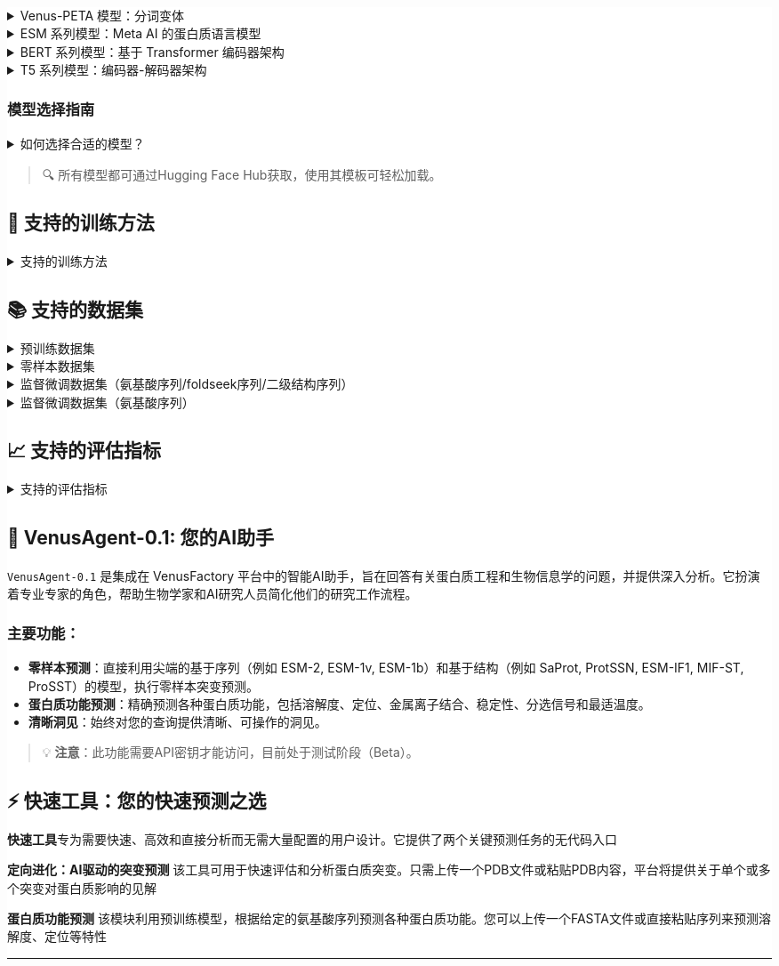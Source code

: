 <details><summary>Venus-PETA 模型：分词变体</summary></details>

<details><summary>ESM 系列模型：Meta AI 的蛋白质语言模型</summary></details>

<details><summary>BERT 系列模型：基于 Transformer 编码器架构</summary></details>

<details><summary>T5 系列模型：编码器-解码器架构</summary></details>

### 模型选择指南

<details><summary>如何选择合适的模型？</summary></details>

> 🔍 所有模型都可通过Hugging Face Hub获取，使用其模板可轻松加载。

## 🔬 支持的训练方法

<details><summary>支持的训练方法</summary></details>

## 📚 支持的数据集

<details><summary>预训练数据集</summary></details>

<details><summary>零样本数据集</summary></details>

<details><summary>监督微调数据集（氨基酸序列/foldseek序列/二级结构序列）</summary></details>

<details><summary>监督微调数据集（氨基酸序列）</summary></details>


## 📈 支持的评估指标
<details><summary>支持的评估指标</summary></details>

## 🤖 VenusAgent-0.1: 您的AI助手

`VenusAgent-0.1` 是集成在 VenusFactory 平台中的智能AI助手，旨在回答有关蛋白质工程和生物信息学的问题，并提供深入分析。它扮演着专业专家的角色，帮助生物学家和AI研究人员简化他们的研究工作流程。

### 主要功能：

- **零样本预测**：直接利用尖端的基于序列（例如 ESM-2, ESM-1v, ESM-1b）和基于结构（例如 SaProt, ProtSSN, ESM-IF1, MIF-ST, ProSST）的模型，执行零样本突变预测。
- **蛋白质功能预测**：精确预测各种蛋白质功能，包括溶解度、定位、金属离子结合、稳定性、分选信号和最适温度。
- **清晰洞见**：始终对您的查询提供清晰、可操作的洞见。

> 💡 **注意**：此功能需要API密钥才能访问，目前处于测试阶段（Beta）。

## ⚡️ 快速工具：您的快速预测之选
**快速工具**专为需要快速、高效和直接分析而无需大量配置的用户设计。它提供了两个关键预测任务的无代码入口

**定向进化：AI驱动的突变预测**
该工具可用于快速评估和分析蛋白质突变。只需上传一个PDB文件或粘贴PDB内容，平台将提供关于单个或多个突变对蛋白质影响的见解

**蛋白质功能预测**
该模块利用预训练模型，根据给定的氨基酸序列预测各种蛋白质功能。您可以上传一个FASTA文件或直接粘贴序列来预测溶解度、定位等特性

---
